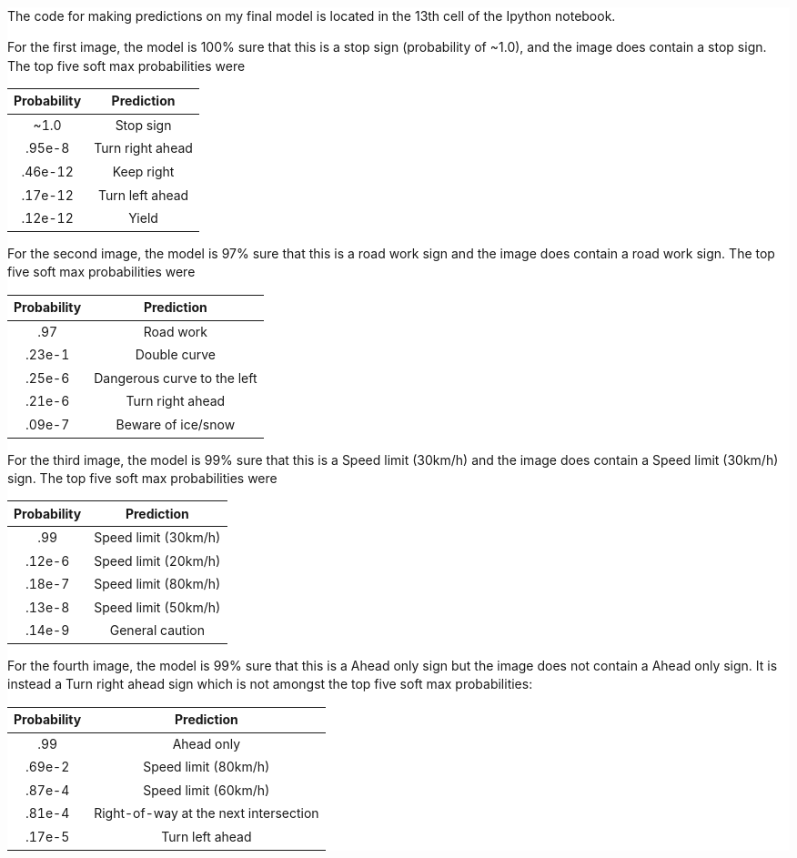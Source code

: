 The code for making predictions on my final model is located in the 13th cell of the Ipython notebook.

For the first image, the model is 100% sure that this is a stop sign (probability of ~1.0), and the image does contain a stop sign. The top five soft max probabilities were

| Probability         	|     Prediction	        					| 
|:---------------------:|:---------------------------------------------:| 
| ~1.0         			| Stop sign   									| 
| .95e-8     				| Turn right ahead 										|
| .46e-12					| Keep right											|
| .17e-12	      			| Turn left ahead					 				|
| .12e-12				    | Yield     							|


For the second image, the model is 97% sure that this is a road work sign and the image does contain a road work sign. The top five soft max probabilities were

| Probability         	|     Prediction	        					| 
|:---------------------:|:---------------------------------------------:| 
| .97         			| Road work   									| 
| .23e-1     				| Double curve 										|
| .25e-6					| Dangerous curve to the left											|
| .21e-6	      			| Turn right ahead					 				|
| .09e-7				    | Beware of ice/snow    							|

For the third image, the model is 99% sure that this is a Speed limit (30km/h) and the image does contain a Speed limit (30km/h) sign. The top five soft max probabilities were

| Probability         	|     Prediction	        					| 
|:---------------------:|:---------------------------------------------:| 
| .99         			| Speed limit (30km/h)							| 
| .12e-6     				| Speed limit (20km/h)										|
| .18e-7					| Speed limit (80km/h)											|
| .13e-8	      			| Speed limit (50km/h)					 				|
| .14e-9				    | General caution    							|

For the fourth image, the model is 99% sure that this is a Ahead only sign but the image does not contain a Ahead only sign. It is instead a Turn right ahead sign which is not amongst the top five soft max probabilities:

| Probability         	|     Prediction	        					| 
|:---------------------:|:---------------------------------------------:| 
| .99         			| Ahead only							| 
| .69e-2     				| Speed limit (80km/h)										|
| .87e-4					| Speed limit (60km/h)											|
| .81e-4	      			| Right-of-way at the next intersection					 				|
| .17e-5				    | Turn left ahead    							|
